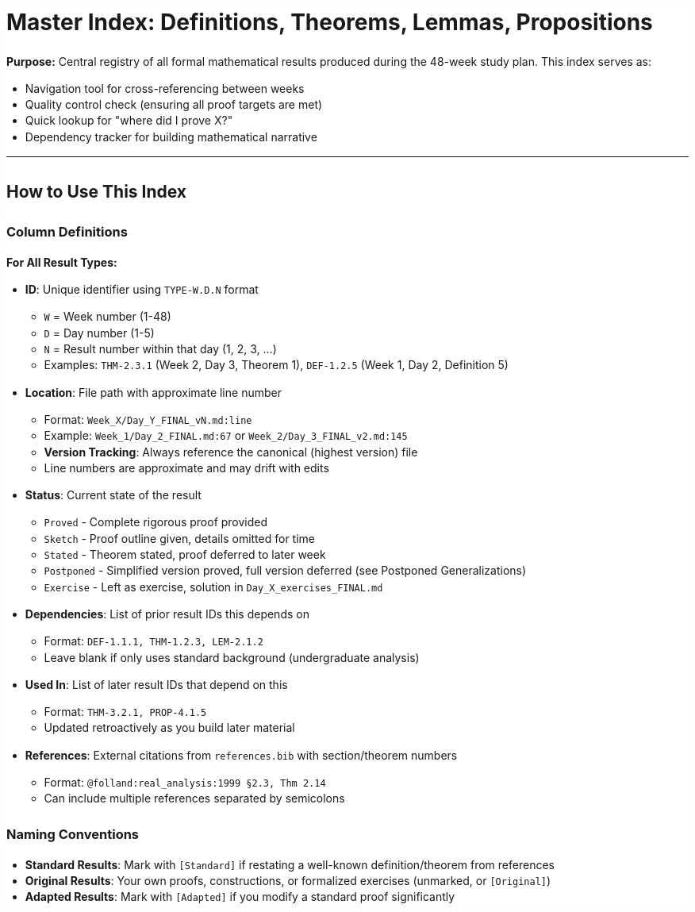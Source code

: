 # Master Index: Definitions, Theorems, Lemmas, Propositions

**Purpose:** Central registry of all formal mathematical results produced during the 48-week study plan. This index serves as:
- Navigation tool for cross-referencing between weeks
- Quality control check (ensuring all proof targets are met)
- Quick lookup for "where did I prove X?"
- Dependency tracker for building mathematical narrative

---

## How to Use This Index

### Column Definitions

**For All Result Types:**
- **ID**: Unique identifier using `TYPE-W.D.N` format
  - `W` = Week number (1-48)
  - `D` = Day number (1-5)
  - `N` = Result number within that day (1, 2, 3, ...)
  - Examples: `THM-2.3.1` (Week 2, Day 3, Theorem 1), `DEF-1.2.5` (Week 1, Day 2, Definition 5)

- **Location**: File path with approximate line number
  - Format: `Week_X/Day_Y_FINAL_vN.md:line`
  - Example: `Week_1/Day_2_FINAL.md:67` or `Week_2/Day_3_FINAL_v2.md:145`
  - **Version Tracking**: Always reference the canonical (highest version) file
  - Line numbers are approximate and may drift with edits

- **Status**: Current state of the result
  - `Proved` - Complete rigorous proof provided
  - `Sketch` - Proof outline given, details omitted for time
  - `Stated` - Theorem stated, proof deferred to later week
  - `Postponed` - Simplified version proved, full version deferred (see Postponed Generalizations)
  - `Exercise` - Left as exercise, solution in `Day_X_exercises_FINAL.md`

- **Dependencies**: List of prior result IDs this depends on
  - Format: `DEF-1.1.1, THM-1.2.3, LEM-2.1.2`
  - Leave blank if only uses standard background (undergraduate analysis)

- **Used In**: List of later result IDs that depend on this
  - Format: `THM-3.2.1, PROP-4.1.5`
  - Updated retroactively as you build later material

- **References**: External citations from `references.bib` with section/theorem numbers
  - Format: `@folland:real_analysis:1999 §2.3, Thm 2.14`
  - Can include multiple references separated by semicolons

### Naming Conventions

- **Standard Results**: Mark with `[Standard]` if restating a well-known definition/theorem from references
- **Original Results**: Your own proofs, constructions, or formalized exercises (unmarked, or `[Original]`)
- **Adapted Results**: Mark with `[Adapted]` if you modify a standard proof significantly
